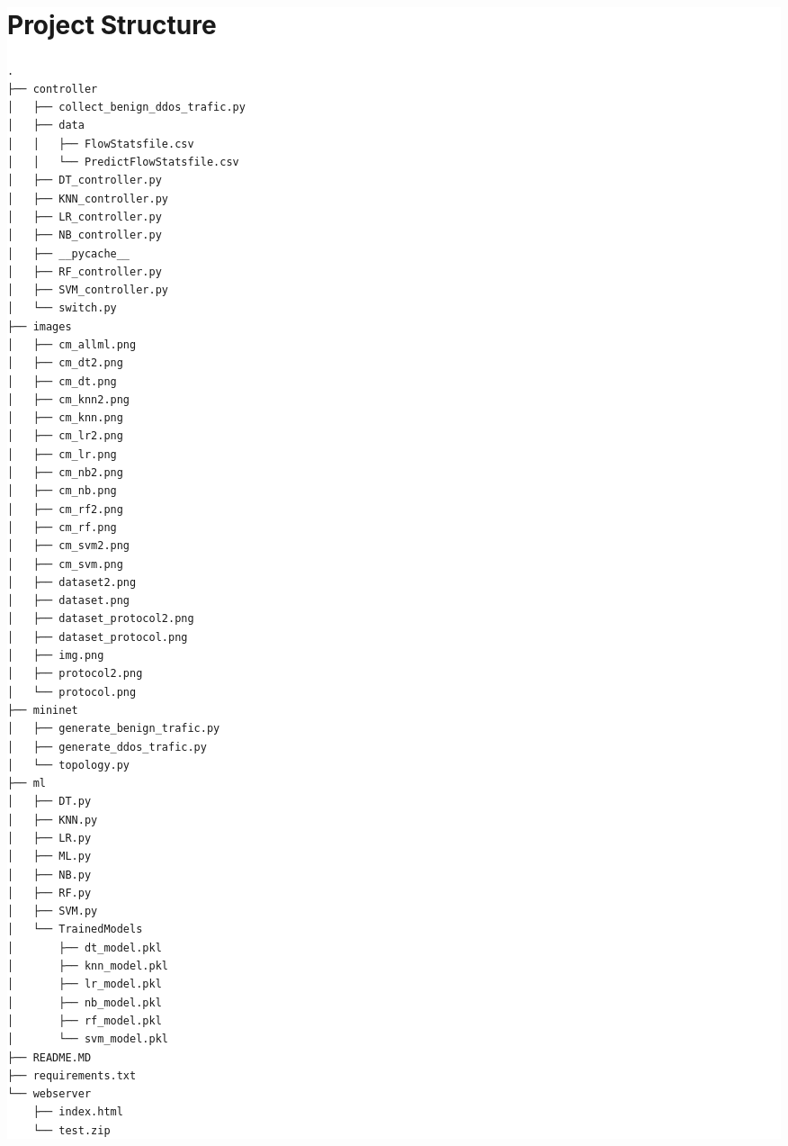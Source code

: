 # Project  Structure

```text
.
├── controller
│   ├── collect_benign_ddos_trafic.py
│   ├── data
│   │   ├── FlowStatsfile.csv
│   │   └── PredictFlowStatsfile.csv
│   ├── DT_controller.py
│   ├── KNN_controller.py
│   ├── LR_controller.py
│   ├── NB_controller.py
│   ├── __pycache__
│   ├── RF_controller.py
│   ├── SVM_controller.py
│   └── switch.py
├── images
│   ├── cm_allml.png
│   ├── cm_dt2.png
│   ├── cm_dt.png
│   ├── cm_knn2.png
│   ├── cm_knn.png
│   ├── cm_lr2.png
│   ├── cm_lr.png
│   ├── cm_nb2.png
│   ├── cm_nb.png
│   ├── cm_rf2.png
│   ├── cm_rf.png
│   ├── cm_svm2.png
│   ├── cm_svm.png
│   ├── dataset2.png
│   ├── dataset.png
│   ├── dataset_protocol2.png
│   ├── dataset_protocol.png
│   ├── img.png
│   ├── protocol2.png
│   └── protocol.png
├── mininet
│   ├── generate_benign_trafic.py
│   ├── generate_ddos_trafic.py
│   └── topology.py
├── ml
│   ├── DT.py
│   ├── KNN.py
│   ├── LR.py
│   ├── ML.py
│   ├── NB.py
│   ├── RF.py
│   ├── SVM.py
│   └── TrainedModels
│       ├── dt_model.pkl
│       ├── knn_model.pkl
│       ├── lr_model.pkl
│       ├── nb_model.pkl
│       ├── rf_model.pkl
│       └── svm_model.pkl
├── README.MD
├── requirements.txt
└── webserver
    ├── index.html
    └── test.zip

```